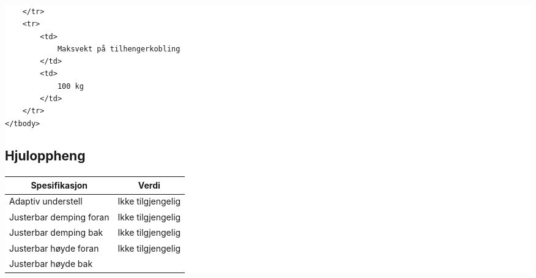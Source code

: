 		</tr>
		<tr>
			<td>
				Maksvekt på tilhengerkobling
			</td>
			<td>
				100 kg
			</td>
		</tr>
	</tbody>
</table>

## Hjuloppheng

<table class="table table-striped border">
	<thead>
			<tr>
			<th>
				Spesifikasjon
			</th>
			<th>
				Verdi
			</th>
			</tr>
	</thead>
	<tbody>
		<tr>
			<td>
				Adaptiv understell
			</td>
			<td>
				Ikke tilgjengelig
			</td>
		</tr>
		<tr>
			<td>
				Justerbar demping foran
			</td>
			<td>
				Ikke tilgjengelig
			</td>
		</tr>
		<tr>
			<td>
				Justerbar demping bak
			</td>
			<td>
				Ikke tilgjengelig
			</td>
		</tr>
		<tr>
			<td>
				Justerbar høyde foran
			</td>
			<td>
				Ikke tilgjengelig
			</td>
		</tr>
		<tr>
			<td>
				Justerbar høyde bak
			</td>
			<td>